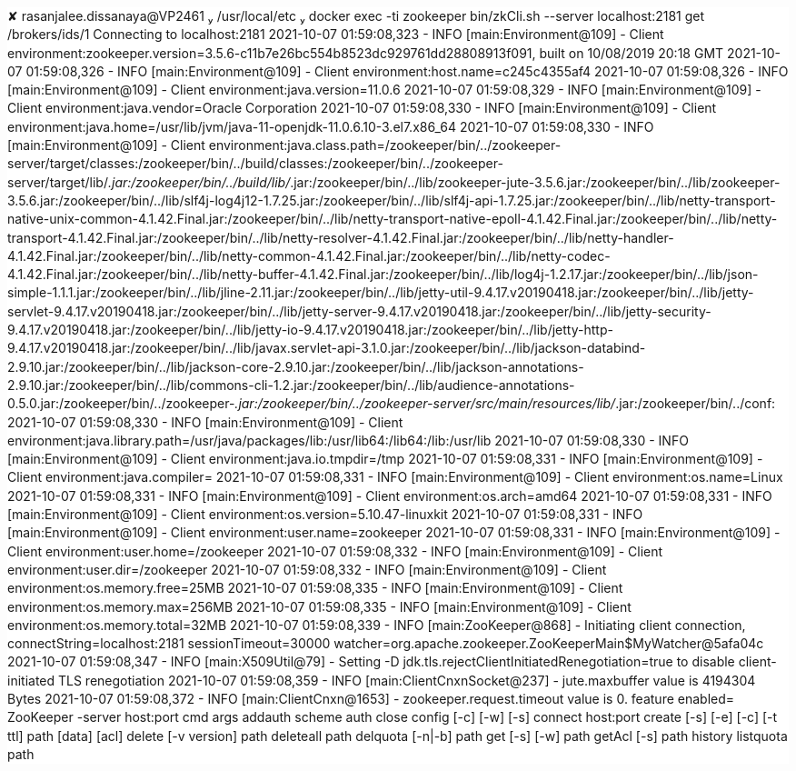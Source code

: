 
✘ rasanjalee.dissanaya@VP2461  /usr/local/etc  docker exec -ti zookeeper bin/zkCli.sh --server localhost:2181 get /brokers/ids/1
Connecting to localhost:2181
2021-10-07 01:59:08,323 - INFO  [main:Environment@109] - Client environment:zookeeper.version=3.5.6-c11b7e26bc554b8523dc929761dd28808913f091, built on 10/08/2019 20:18 GMT
2021-10-07 01:59:08,326 - INFO  [main:Environment@109] - Client environment:host.name=c245c4355af4
2021-10-07 01:59:08,326 - INFO  [main:Environment@109] - Client environment:java.version=11.0.6
2021-10-07 01:59:08,329 - INFO  [main:Environment@109] - Client environment:java.vendor=Oracle Corporation
2021-10-07 01:59:08,330 - INFO  [main:Environment@109] - Client environment:java.home=/usr/lib/jvm/java-11-openjdk-11.0.6.10-3.el7.x86_64
2021-10-07 01:59:08,330 - INFO  [main:Environment@109] - Client environment:java.class.path=/zookeeper/bin/../zookeeper-server/target/classes:/zookeeper/bin/../build/classes:/zookeeper/bin/../zookeeper-server/target/lib/*.jar:/zookeeper/bin/../build/lib/*.jar:/zookeeper/bin/../lib/zookeeper-jute-3.5.6.jar:/zookeeper/bin/../lib/zookeeper-3.5.6.jar:/zookeeper/bin/../lib/slf4j-log4j12-1.7.25.jar:/zookeeper/bin/../lib/slf4j-api-1.7.25.jar:/zookeeper/bin/../lib/netty-transport-native-unix-common-4.1.42.Final.jar:/zookeeper/bin/../lib/netty-transport-native-epoll-4.1.42.Final.jar:/zookeeper/bin/../lib/netty-transport-4.1.42.Final.jar:/zookeeper/bin/../lib/netty-resolver-4.1.42.Final.jar:/zookeeper/bin/../lib/netty-handler-4.1.42.Final.jar:/zookeeper/bin/../lib/netty-common-4.1.42.Final.jar:/zookeeper/bin/../lib/netty-codec-4.1.42.Final.jar:/zookeeper/bin/../lib/netty-buffer-4.1.42.Final.jar:/zookeeper/bin/../lib/log4j-1.2.17.jar:/zookeeper/bin/../lib/json-simple-1.1.1.jar:/zookeeper/bin/../lib/jline-2.11.jar:/zookeeper/bin/../lib/jetty-util-9.4.17.v20190418.jar:/zookeeper/bin/../lib/jetty-servlet-9.4.17.v20190418.jar:/zookeeper/bin/../lib/jetty-server-9.4.17.v20190418.jar:/zookeeper/bin/../lib/jetty-security-9.4.17.v20190418.jar:/zookeeper/bin/../lib/jetty-io-9.4.17.v20190418.jar:/zookeeper/bin/../lib/jetty-http-9.4.17.v20190418.jar:/zookeeper/bin/../lib/javax.servlet-api-3.1.0.jar:/zookeeper/bin/../lib/jackson-databind-2.9.10.jar:/zookeeper/bin/../lib/jackson-core-2.9.10.jar:/zookeeper/bin/../lib/jackson-annotations-2.9.10.jar:/zookeeper/bin/../lib/commons-cli-1.2.jar:/zookeeper/bin/../lib/audience-annotations-0.5.0.jar:/zookeeper/bin/../zookeeper-*.jar:/zookeeper/bin/../zookeeper-server/src/main/resources/lib/*.jar:/zookeeper/bin/../conf:
2021-10-07 01:59:08,330 - INFO  [main:Environment@109] - Client environment:java.library.path=/usr/java/packages/lib:/usr/lib64:/lib64:/lib:/usr/lib
2021-10-07 01:59:08,330 - INFO  [main:Environment@109] - Client environment:java.io.tmpdir=/tmp
2021-10-07 01:59:08,331 - INFO  [main:Environment@109] - Client environment:java.compiler=<NA>
2021-10-07 01:59:08,331 - INFO  [main:Environment@109] - Client environment:os.name=Linux
2021-10-07 01:59:08,331 - INFO  [main:Environment@109] - Client environment:os.arch=amd64
2021-10-07 01:59:08,331 - INFO  [main:Environment@109] - Client environment:os.version=5.10.47-linuxkit
2021-10-07 01:59:08,331 - INFO  [main:Environment@109] - Client environment:user.name=zookeeper
2021-10-07 01:59:08,331 - INFO  [main:Environment@109] - Client environment:user.home=/zookeeper
2021-10-07 01:59:08,332 - INFO  [main:Environment@109] - Client environment:user.dir=/zookeeper
2021-10-07 01:59:08,332 - INFO  [main:Environment@109] - Client environment:os.memory.free=25MB
2021-10-07 01:59:08,335 - INFO  [main:Environment@109] - Client environment:os.memory.max=256MB
2021-10-07 01:59:08,335 - INFO  [main:Environment@109] - Client environment:os.memory.total=32MB
2021-10-07 01:59:08,339 - INFO  [main:ZooKeeper@868] - Initiating client connection, connectString=localhost:2181 sessionTimeout=30000 watcher=org.apache.zookeeper.ZooKeeperMain$MyWatcher@5afa04c
2021-10-07 01:59:08,347 - INFO  [main:X509Util@79] - Setting -D jdk.tls.rejectClientInitiatedRenegotiation=true to disable client-initiated TLS renegotiation
2021-10-07 01:59:08,359 - INFO  [main:ClientCnxnSocket@237] - jute.maxbuffer value is 4194304 Bytes
2021-10-07 01:59:08,372 - INFO  [main:ClientCnxn@1653] - zookeeper.request.timeout value is 0. feature enabled=
ZooKeeper -server host:port cmd args
addauth scheme auth
close
config [-c] [-w] [-s]
connect host:port
create [-s] [-e] [-c] [-t ttl] path [data] [acl]
delete [-v version] path
deleteall path
delquota [-n|-b] path
get [-s] [-w] path
getAcl [-s] path
history
listquota path